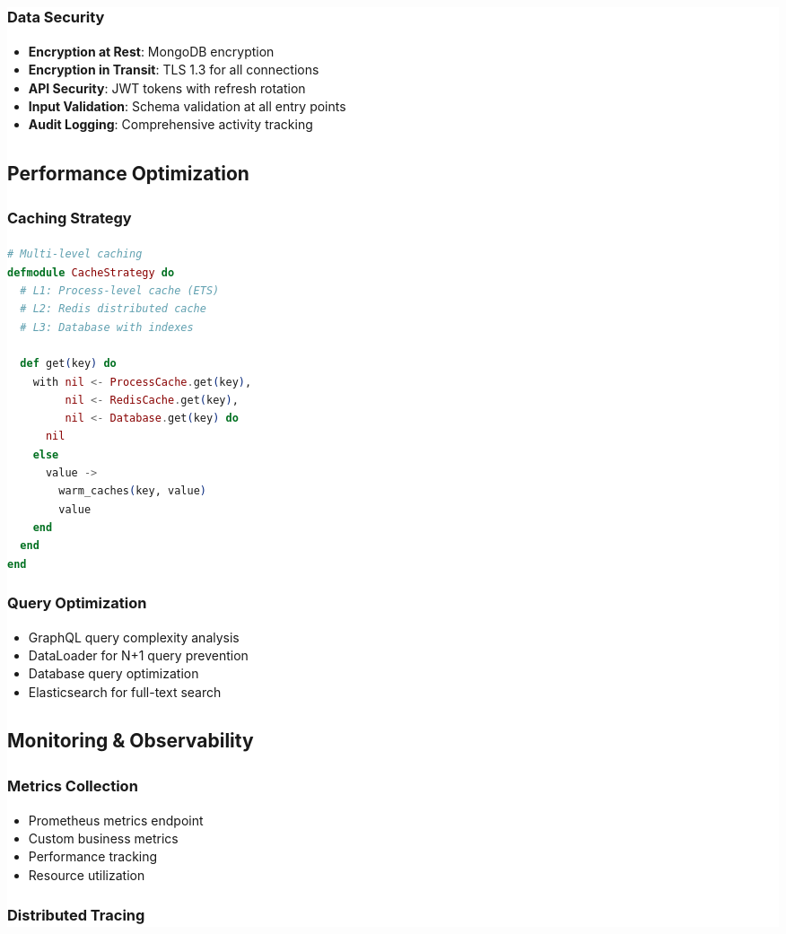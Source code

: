 ### Data Security

- **Encryption at Rest**: MongoDB encryption
- **Encryption in Transit**: TLS 1.3 for all connections
- **API Security**: JWT tokens with refresh rotation
- **Input Validation**: Schema validation at all entry points
- **Audit Logging**: Comprehensive activity tracking

## Performance Optimization

### Caching Strategy

```elixir
# Multi-level caching
defmodule CacheStrategy do
  # L1: Process-level cache (ETS)
  # L2: Redis distributed cache
  # L3: Database with indexes
  
  def get(key) do
    with nil <- ProcessCache.get(key),
         nil <- RedisCache.get(key),
         nil <- Database.get(key) do
      nil
    else
      value ->
        warm_caches(key, value)
        value
    end
  end
end
```

### Query Optimization

- GraphQL query complexity analysis
- DataLoader for N+1 query prevention
- Database query optimization
- Elasticsearch for full-text search

## Monitoring & Observability

### Metrics Collection

- Prometheus metrics endpoint
- Custom business metrics
- Performance tracking
- Resource utilization

### Distributed Tracing
